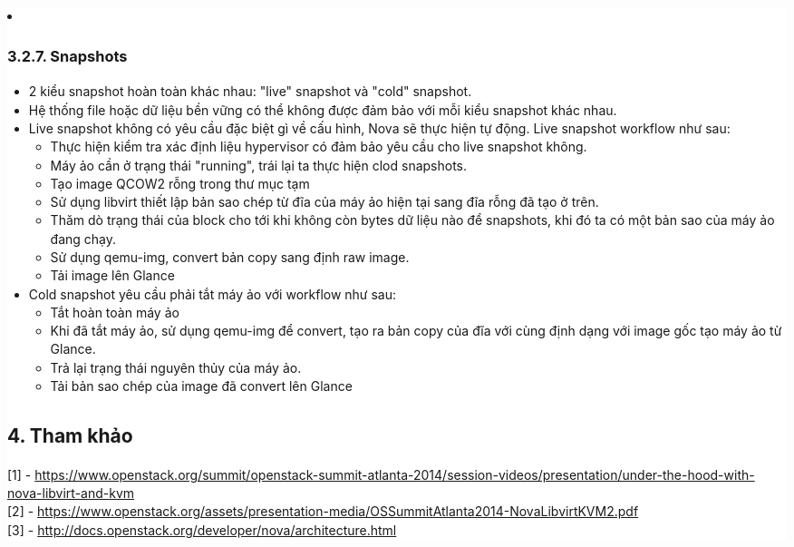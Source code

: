 
</ul>
</div>
</li>

<li>
<h3><a name="snapshots">3.2.7. Snapshots</a></h3>
<div>
<ul>
<li>2 kiểu snapshot hoàn toàn khác nhau: "live" snapshot và "cold" snapshot.</li>
<li>Hệ thống file hoặc dữ liệu bền vững có thể không được đảm bảo với mỗi kiểu snapshot khác nhau.</li>
<li>Live snapshot không có yêu cầu đặc biệt gì về cấu hình, Nova sẽ thực hiện tự động. Live snapshot workflow như sau:
<ul>
<li>Thực hiện kiểm tra xác định liệu hypervisor có đảm bảo yêu cầu cho live snapshot không.</li>
<li>Máy ảo cần ở trạng thái "running", trái lại ta thực hiện clod snapshots.</li>
<li>Tạo image QCOW2 rỗng trong thư mục tạm</li>
<li>Sử dụng libvirt thiết lập bản sao chép từ đĩa của máy ảo hiện tại sang đĩa rỗng đã tạo ở trên.</li>
<li>Thăm dò trạng thái của block cho tới khi không còn bytes dữ liệu nào để snapshots, khi đó ta có một bản sao của máy ảo đang chạy.</li>
<li>Sử dụng qemu-img, convert bản copy sang định raw image.</li>
<li>Tải image lên Glance</li>
</ul>
</li>
<li>Cold snapshot yêu cầu phải tắt máy ảo với workflow như sau:
<ul>
<li>Tắt hoàn toàn máy ảo</li>
<li>Khi đã tắt máy ảo, sử dụng qemu-img để convert, tạo ra bản copy của đĩa với cùng định dạng với image gốc tạo máy ảo từ Glance.</li>
<li>Trả lại trạng thái nguyên thủy của máy ảo.</li>
<li>Tải bản sao chép của image đã convert lên Glance</li>
</ul>
</li>

</ul>
</div>
</li>

</ul>
</li>
</ul>

<h2><a name="ref">4. Tham khảo</a></h2>
<div>
[1] - <a href="https://www.openstack.org/summit/openstack-summit-atlanta-2014/session-videos/presentation/under-the-hood-with-nova-libvirt-and-kvm">https://www.openstack.org/summit/openstack-summit-atlanta-2014/session-videos/presentation/under-the-hood-with-nova-libvirt-and-kvm</a>
<br>
[2] - <a href="https://www.openstack.org/assets/presentation-media/OSSummitAtlanta2014-NovaLibvirtKVM2.pdf">https://www.openstack.org/assets/presentation-media/OSSummitAtlanta2014-NovaLibvirtKVM2.pdf</a>
<br>
[3] - <a href="http://docs.openstack.org/developer/nova/architecture.html">http://docs.openstack.org/developer/nova/architecture.html</a>
</div>


